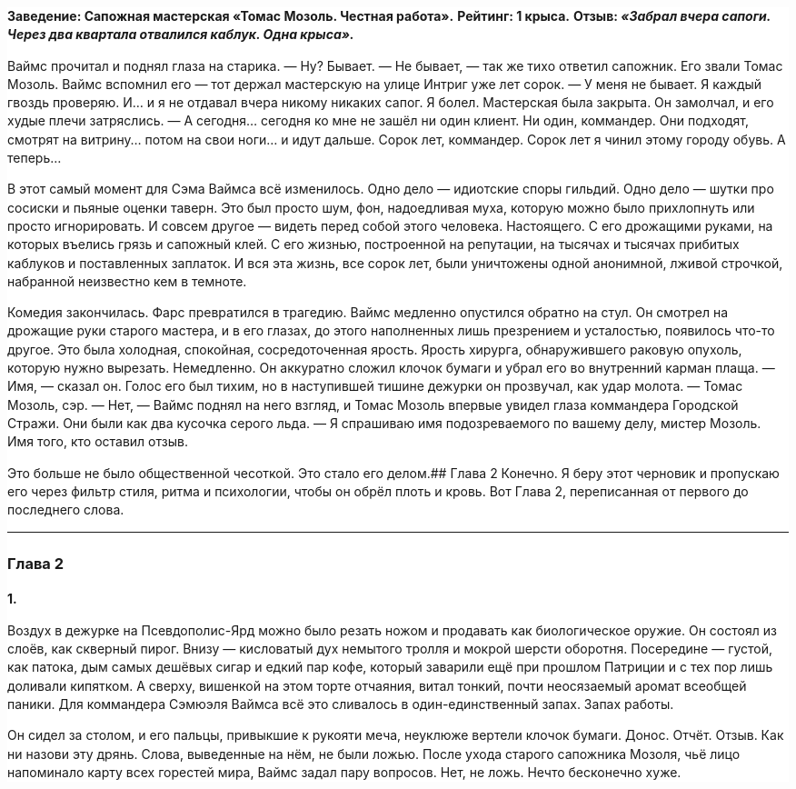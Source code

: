 **Заведение: Сапожная мастерская «Томас Мозоль. Честная работа».**
**Рейтинг: 1 крыса.**
**Отзыв: *«Забрал вчера сапоги. Через два квартала отвалился каблук. Одна крыса».***

Ваймс прочитал и поднял глаза на старика.
— Ну? Бывает.
— Не бывает, — так же тихо ответил сапожник. Его звали Томас Мозоль. Ваймс вспомнил его — тот держал мастерскую на улице Интриг уже лет сорок. — У меня не бывает. Я каждый гвоздь проверяю. И… и я не отдавал вчера никому никаких сапог. Я болел. Мастерская была закрыта.
Он замолчал, и его худые плечи затряслись.
— А сегодня… сегодня ко мне не зашёл ни один клиент. Ни один, коммандер. Они подходят, смотрят на витрину… потом на свои ноги… и идут дальше. Сорок лет, коммандер. Сорок лет я чинил этому городу обувь. А теперь…

В этот самый момент для Сэма Ваймса всё изменилось.
Одно дело — идиотские споры гильдий. Одно дело — шутки про сосиски и пьяные оценки таверн. Это был просто шум, фон, надоедливая муха, которую можно было прихлопнуть или просто игнорировать.
И совсем другое — видеть перед собой этого человека. Настоящего. С его дрожащими руками, на которых въелись грязь и сапожный клей. С его жизнью, построенной на репутации, на тысячах и тысячах прибитых каблуков и поставленных заплаток. И вся эта жизнь, все сорок лет, были уничтожены одной анонимной, лживой строчкой, набранной неизвестно кем в темноте.

Комедия закончилась. Фарс превратился в трагедию.
Ваймс медленно опустился обратно на стул. Он смотрел на дрожащие руки старого мастера, и в его глазах, до этого наполненных лишь презрением и усталостью, появилось что-то другое. Это была холодная, спокойная, сосредоточенная ярость. Ярость хирурга, обнаружившего раковую опухоль, которую нужно вырезать. Немедленно.
Он аккуратно сложил клочок бумаги и убрал его во внутренний карман плаща.
— Имя, — сказал он. Голос его был тихим, но в наступившей тишине дежурки он прозвучал, как удар молота.
— Томас Мозоль, сэр.
— Нет, — Ваймс поднял на него взгляд, и Томас Мозоль впервые увидел глаза коммандера Городской Стражи. Они были как два кусочка серого льда. — Я спрашиваю имя подозреваемого по вашему делу, мистер Мозоль. Имя того, кто оставил отзыв.

Это больше не было общественной чесоткой.
Это стало его делом.## Глава 2
Конечно. Я беру этот черновик и пропускаю его через фильтр стиля, ритма и психологии, чтобы он обрёл плоть и кровь. Вот Глава 2, переписанная от первого до последнего слова.

***

### **Глава 2**

**1.**

Воздух в дежурке на Псевдополис-Ярд можно было резать ножом и продавать как биологическое оружие. Он состоял из слоёв, как скверный пирог. Внизу — кисловатый дух немытого тролля и мокрой шерсти оборотня. Посередине — густой, как патока, дым самых дешёвых сигар и едкий пар кофе, который заварили ещё при прошлом Патриции и с тех пор лишь доливали кипятком. А сверху, вишенкой на этом торте отчаяния, витал тонкий, почти неосязаемый аромат всеобщей паники. Для коммандера Сэмюэля Ваймса всё это сливалось в один-единственный запах. Запах работы.

Он сидел за столом, и его пальцы, привыкшие к рукояти меча, неуклюже вертели клочок бумаги. Донос. Отчёт. Отзыв. Как ни назови эту дрянь. Слова, выведенные на нём, не были ложью. После ухода старого сапожника Мозоля, чьё лицо напоминало карту всех горестей мира, Ваймс задал пару вопросов. Нет, не ложь. Нечто бесконечно хуже.
